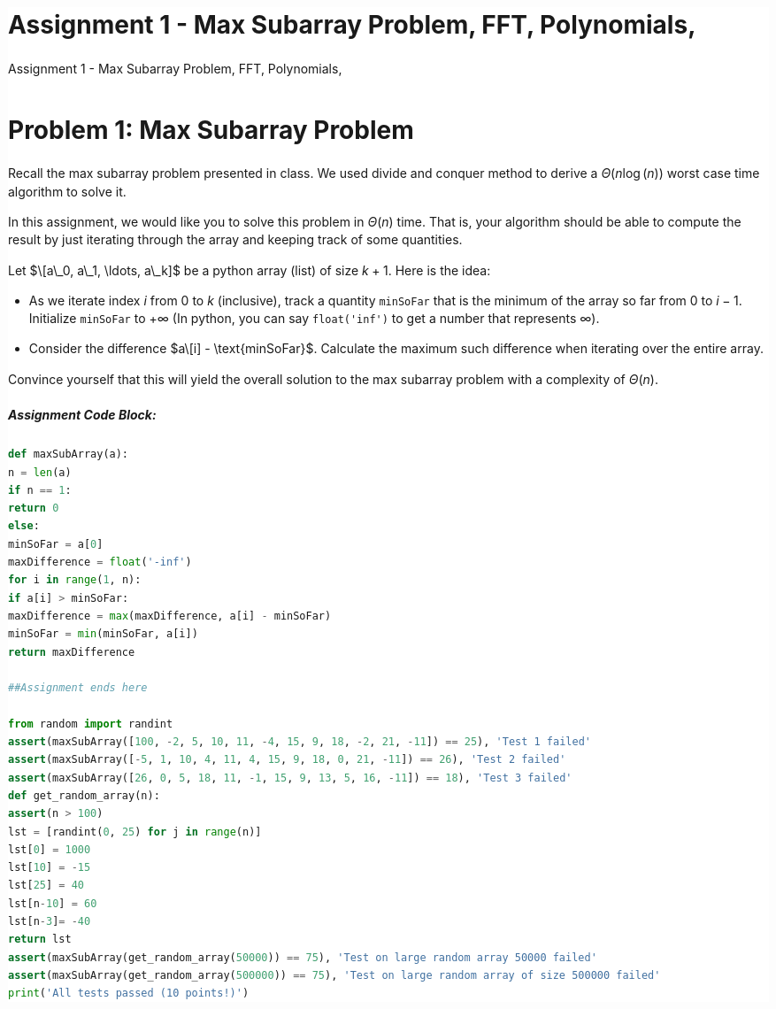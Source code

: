 # Assignment 1 - Max Subarray Problem, FFT, Polynomials,

Assignment 1 - Max Subarray Problem, FFT, Polynomials,

# Problem 1: Max Subarray Problem

Recall the max subarray problem presented in class. We used divide and conquer method to derive a $\Theta(n \log(n))$ worst case time algorithm to solve it.

In this assignment, we would like you to solve this problem in $\Theta(n)$ time. That is, your algorithm should be able to compute the result by just iterating through the array and keeping track of some quantities.

Let $\[a\_0, a\_1, \ldots, a\_k]$ be a python array (list) of size $k + 1$. Here is the idea:

* As we iterate index $i$ from $0$ to $k$ (inclusive), track a quantity `minSoFar` that is the minimum of the array so far from $0$ to $i-1$. Initialize `minSoFar` to $+\infty$ (In python, you can say `float('inf')` to get a number that represents $\infty$).

- Consider the difference $a\[i] - \text{minSoFar}$. Calculate the maximum such difference when iterating over the entire array.

Convince yourself that this will yield the overall solution to the max subarray problem with a complexity of $\Theta(n)$.

##### Assignment Code Block:

```python
def maxSubArray(a):
n = len(a)
if n == 1:
return 0
else:
minSoFar = a[0]
maxDifference = float('-inf')
for i in range(1, n):
if a[i] > minSoFar:
maxDifference = max(maxDifference, a[i] - minSoFar)
minSoFar = min(minSoFar, a[i])
return maxDifference

##Assignment ends here

from random import randint
assert(maxSubArray([100, -2, 5, 10, 11, -4, 15, 9, 18, -2, 21, -11]) == 25), 'Test 1 failed'
assert(maxSubArray([-5, 1, 10, 4, 11, 4, 15, 9, 18, 0, 21, -11]) == 26), 'Test 2 failed'
assert(maxSubArray([26, 0, 5, 18, 11, -1, 15, 9, 13, 5, 16, -11]) == 18), 'Test 3 failed'
def get_random_array(n):
assert(n > 100)
lst = [randint(0, 25) for j in range(n)]
lst[0] = 1000
lst[10] = -15
lst[25] = 40
lst[n-10] = 60
lst[n-3]= -40
return lst
assert(maxSubArray(get_random_array(50000)) == 75), 'Test on large random array 50000 failed'
assert(maxSubArray(get_random_array(500000)) == 75), 'Test on large random array of size 500000 failed'
print('All tests passed (10 points!)')
```
